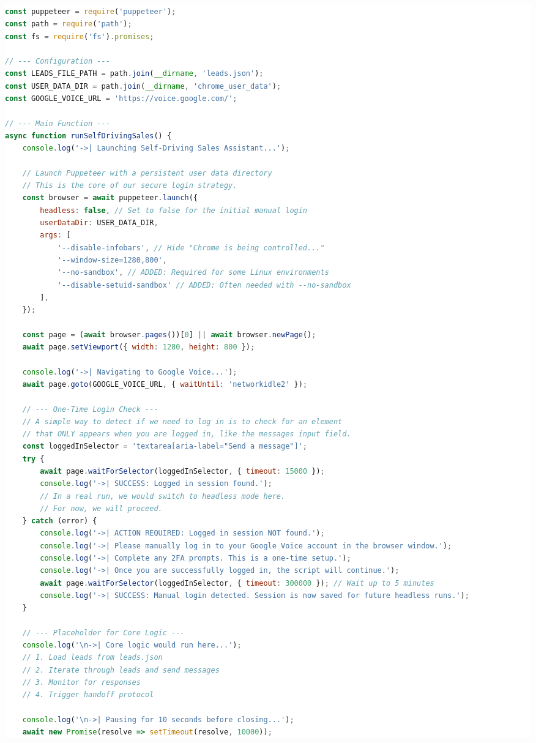 ```javascript
const puppeteer = require('puppeteer');
const path = require('path');
const fs = require('fs').promises;

// --- Configuration ---
const LEADS_FILE_PATH = path.join(__dirname, 'leads.json');
const USER_DATA_DIR = path.join(__dirname, 'chrome_user_data');
const GOOGLE_VOICE_URL = 'https://voice.google.com/';

// --- Main Function ---
async function runSelfDrivingSales() {
    console.log('->| Launching Self-Driving Sales Assistant...');

    // Launch Puppeteer with a persistent user data directory
    // This is the core of our secure login strategy.
    const browser = await puppeteer.launch({
        headless: false, // Set to false for the initial manual login
        userDataDir: USER_DATA_DIR,
        args: [
            '--disable-infobars', // Hide "Chrome is being controlled..."
            '--window-size=1280,800',
            '--no-sandbox', // ADDED: Required for some Linux environments
            '--disable-setuid-sandbox' // ADDED: Often needed with --no-sandbox
        ],
    });

    const page = (await browser.pages())[0] || await browser.newPage();
    await page.setViewport({ width: 1280, height: 800 });

    console.log('->| Navigating to Google Voice...');
    await page.goto(GOOGLE_VOICE_URL, { waitUntil: 'networkidle2' });

    // --- One-Time Login Check ---
    // A simple way to detect if we need to log in is to check for an element
    // that ONLY appears when you are logged in, like the messages input field.
    const loggedInSelector = 'textarea[aria-label="Send a message"]';
    try {
        await page.waitForSelector(loggedInSelector, { timeout: 15000 });
        console.log('->| SUCCESS: Logged in session found.');
        // In a real run, we would switch to headless mode here.
        // For now, we will proceed.
    } catch (error) {
        console.log('->| ACTION REQUIRED: Logged in session NOT found.');
        console.log('->| Please manually log in to your Google Voice account in the browser window.');
        console.log('->| Complete any 2FA prompts. This is a one-time setup.');
        console.log('->| Once you are successfully logged in, the script will continue.');
        await page.waitForSelector(loggedInSelector, { timeout: 300000 }); // Wait up to 5 minutes
        console.log('->| SUCCESS: Manual login detected. Session is now saved for future headless runs.');
    }
    
    // --- Placeholder for Core Logic ---
    console.log('\n->| Core logic would run here...');
    // 1. Load leads from leads.json
    // 2. Iterate through leads and send messages
    // 3. Monitor for responses
    // 4. Trigger handoff protocol

    console.log('\n->| Pausing for 10 seconds before closing...');
    await new Promise(resolve => setTimeout(resolve, 10000));


```